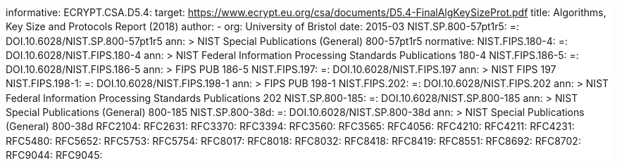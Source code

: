 informative:
  ECRYPT.CSA.D5.4:
    target: https://www.ecrypt.eu.org/csa/documents/D5.4-FinalAlgKeySizeProt.pdf
    title: Algorithms, Key Size and Protocols Report (2018)
    author:
    - org: University of Bristol
    date: 2015-03
  NIST.SP.800-57pt1r5:
    =: DOI.10.6028/NIST.SP.800-57pt1r5
    ann: >
      NIST Special Publications (General) 800-57pt1r5
normative:
  NIST.FIPS.180-4:
    =: DOI.10.6028/NIST.FIPS.180-4
    ann: >
      NIST Federal Information Processing Standards Publications 180-4
  NIST.FIPS.186-5:
    =: DOI.10.6028/NIST.FIPS.186-5
    ann: >
      FIPS PUB 186-5
  NIST.FIPS.197:
    =: DOI.10.6028/NIST.FIPS.197
    ann: >
      NIST FIPS 197
  NIST.FIPS.198-1:
    =: DOI.10.6028/NIST.FIPS.198-1
    ann: >
      FIPS PUB 198-1
  NIST.FIPS.202:
    =: DOI.10.6028/NIST.FIPS.202
    ann: >
      NIST Federal Information Processing Standards Publications 202
  NIST.SP.800-185:
    =: DOI.10.6028/NIST.SP.800-185
    ann: >
      NIST Special Publications (General) 800-185
  NIST.SP.800-38d:
    =: DOI.10.6028/NIST.SP.800-38d
    ann: >
      NIST Special Publications (General) 800-38d
  RFC2104:
  RFC2631:
  RFC3370:
  RFC3394:
  RFC3560:
  RFC3565:
  RFC4056:
  RFC4210:
  RFC4211:
  RFC4231:
  RFC5480:
  RFC5652:
  RFC5753:
  RFC5754:
  RFC8017:
  RFC8018:
  RFC8032:
  RFC8418:
  RFC8419:
  RFC8551:
  RFC8692:
  RFC8702:
  RFC9044:
  RFC9045:
